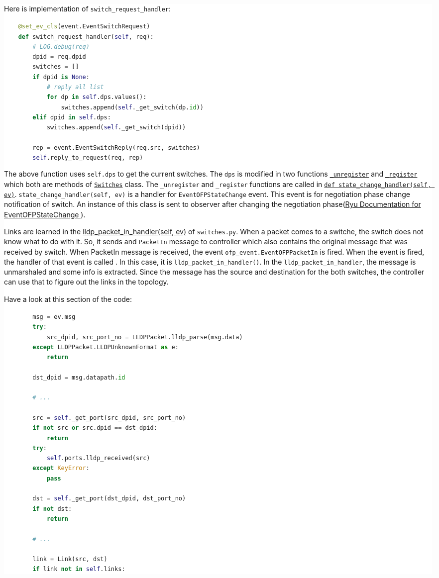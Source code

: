 Here is implementation of `switch_request_handler`:
```python
    @set_ev_cls(event.EventSwitchRequest)
    def switch_request_handler(self, req):
        # LOG.debug(req)
        dpid = req.dpid
        switches = []
        if dpid is None:
            # reply all list
            for dp in self.dps.values():
                switches.append(self._get_switch(dp.id))
        elif dpid in self.dps:
            switches.append(self._get_switch(dpid))

        rep = event.EventSwitchReply(req.src, switches)
        self.reply_to_request(req, rep)
```
The above function uses `self.dps` to get the current switches. The `dps` is modified in two functions [`_unregister`](https://github.com/osrg/ryu/blob/master/ryu/topology/switches.py#L481) and [`_register`](https://github.com/osrg/ryu/blob/master/ryu/topology/switches.py#L472) which both are methods of [`Switches`](https://github.com/osrg/ryu/blob/master/ryu/topology/switches.py#L429) class. The `_unregister` and `_register` functions are called in [`def state_change_handler(self, ev)`](https://github.com/osrg/ryu/blob/master/ryu/topology/switches.py#L523). `state_change_handler(self, ev)` is a handler for `EventOFPStateChange` event. This event is for negotiation phase change notification of switch. An instance of this class is sent to observer after changing the negotiation phase([Ryu Documentation for EventOFPStateChange ](http://ryu.readthedocs.org/en/latest/ryu_app_api.html)). 

Links are learned in the [ lldp_packet_in_handler(self, ev)](https://github.com/osrg/ryu/blob/master/ryu/topology/switches.py#L682) of `switches.py`. When a packet comes to a switche, the switch does not know what to do with it. So, it sends and `PacketIn` message to controller which also contains the original message that was received by switch. When PacketIn message is received, the event `ofp_event.EventOFPPacketIn` is fired. When the event is fired, the handler of that event is called . In this case, it is `lldp_packet_in_handler()`. In the `lldp_packet_in_handler`, the message is unmarshaled and some info is extracted. Since the message has the source and destination for the both switches, the controller can use that to figure out the links in the topology.

Have a look at this section of the code: 

```python 
        msg = ev.msg
        try:
            src_dpid, src_port_no = LLDPPacket.lldp_parse(msg.data)
        except LLDPPacket.LLDPUnknownFormat as e:
            return

        dst_dpid = msg.datapath.id
        
        # ...
        
        src = self._get_port(src_dpid, src_port_no)
        if not src or src.dpid == dst_dpid:
            return
        try:
            self.ports.lldp_received(src)
        except KeyError:
            pass

        dst = self._get_port(dst_dpid, dst_port_no)
        if not dst:
            return

        # ... 

        link = Link(src, dst)
        if link not in self.links:
```